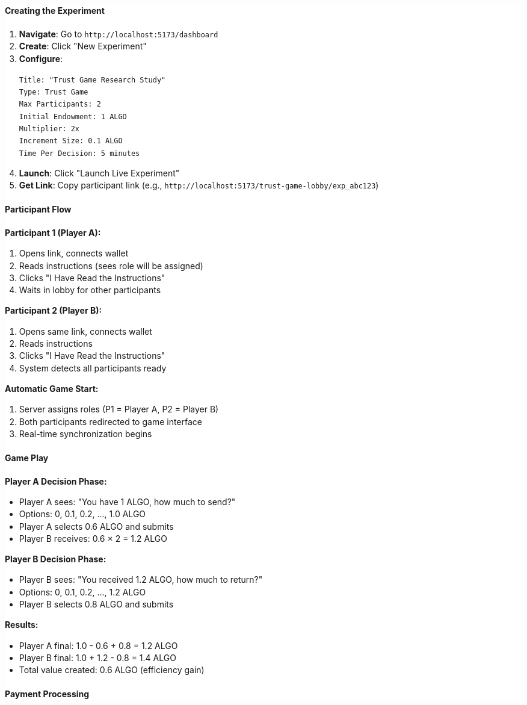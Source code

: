 #### Creating the Experiment

1. **Navigate**: Go to `http://localhost:5173/dashboard`
2. **Create**: Click "New Experiment"
3. **Configure**:
   ```
   Title: "Trust Game Research Study"
   Type: Trust Game
   Max Participants: 2
   Initial Endowment: 1 ALGO
   Multiplier: 2x
   Increment Size: 0.1 ALGO
   Time Per Decision: 5 minutes
   ```
4. **Launch**: Click "Launch Live Experiment"
5. **Get Link**: Copy participant link (e.g., `http://localhost:5173/trust-game-lobby/exp_abc123`)

#### Participant Flow

**Participant 1 (Player A):**
1. Opens link, connects wallet
2. Reads instructions (sees role will be assigned)
3. Clicks "I Have Read the Instructions"
4. Waits in lobby for other participants

**Participant 2 (Player B):**
1. Opens same link, connects wallet
2. Reads instructions
3. Clicks "I Have Read the Instructions"
4. System detects all participants ready

**Automatic Game Start:**
1. Server assigns roles (P1 = Player A, P2 = Player B)
2. Both participants redirected to game interface
3. Real-time synchronization begins

#### Game Play

**Player A Decision Phase:**
- Player A sees: "You have 1 ALGO, how much to send?"
- Options: 0, 0.1, 0.2, ..., 1.0 ALGO
- Player A selects 0.6 ALGO and submits
- Player B receives: 0.6 × 2 = 1.2 ALGO

**Player B Decision Phase:**
- Player B sees: "You received 1.2 ALGO, how much to return?"
- Options: 0, 0.1, 0.2, ..., 1.2 ALGO
- Player B selects 0.8 ALGO and submits

**Results:**
- Player A final: 1.0 - 0.6 + 0.8 = 1.2 ALGO
- Player B final: 1.0 + 1.2 - 0.8 = 1.4 ALGO
- Total value created: 0.6 ALGO (efficiency gain)

#### Payment Processing
